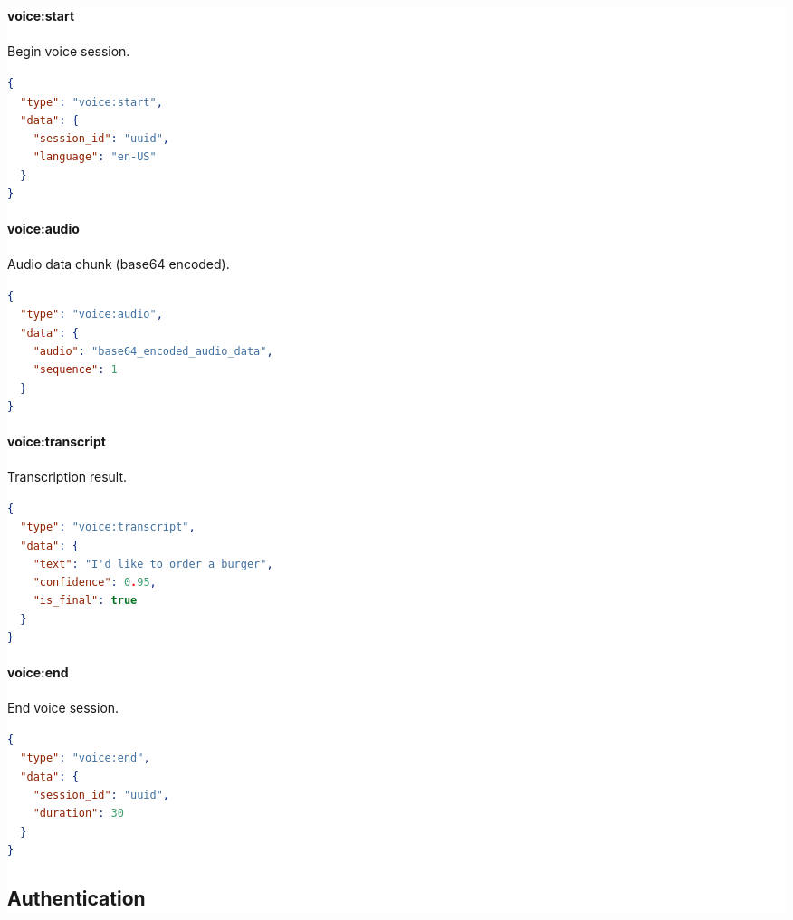 #### voice:start
Begin voice session.

```json
{
  "type": "voice:start",
  "data": {
    "session_id": "uuid",
    "language": "en-US"
  }
}
```

#### voice:audio
Audio data chunk (base64 encoded).

```json
{
  "type": "voice:audio",
  "data": {
    "audio": "base64_encoded_audio_data",
    "sequence": 1
  }
}
```

#### voice:transcript
Transcription result.

```json
{
  "type": "voice:transcript",
  "data": {
    "text": "I'd like to order a burger",
    "confidence": 0.95,
    "is_final": true
  }
}
```

#### voice:end
End voice session.

```json
{
  "type": "voice:end",
  "data": {
    "session_id": "uuid",
    "duration": 30
  }
}
```

## Authentication
